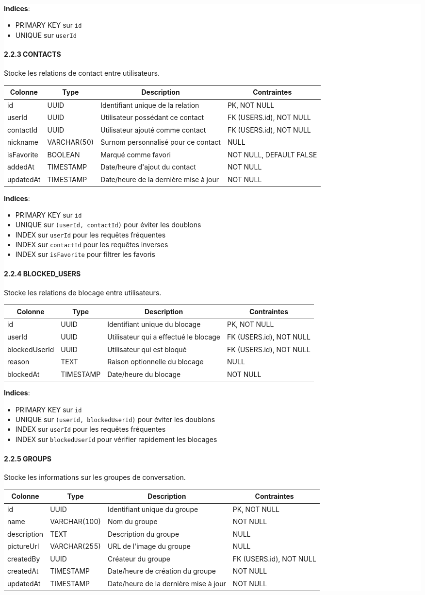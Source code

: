 **Indices**:
- PRIMARY KEY sur `id`
- UNIQUE sur `userId`

#### 2.2.3 CONTACTS
Stocke les relations de contact entre utilisateurs.

| Colonne | Type | Description | Contraintes |
|---------|------|-------------|-------------|
| id | UUID | Identifiant unique de la relation | PK, NOT NULL |
| userId | UUID | Utilisateur possédant ce contact | FK (USERS.id), NOT NULL |
| contactId | UUID | Utilisateur ajouté comme contact | FK (USERS.id), NOT NULL |
| nickname | VARCHAR(50) | Surnom personnalisé pour ce contact | NULL |
| isFavorite | BOOLEAN | Marqué comme favori | NOT NULL, DEFAULT FALSE |
| addedAt | TIMESTAMP | Date/heure d'ajout du contact | NOT NULL |
| updatedAt | TIMESTAMP | Date/heure de la dernière mise à jour | NOT NULL |

**Indices**:
- PRIMARY KEY sur `id`
- UNIQUE sur `(userId, contactId)` pour éviter les doublons
- INDEX sur `userId` pour les requêtes fréquentes
- INDEX sur `contactId` pour les requêtes inverses
- INDEX sur `isFavorite` pour filtrer les favoris

#### 2.2.4 BLOCKED_USERS
Stocke les relations de blocage entre utilisateurs.

| Colonne | Type | Description | Contraintes |
|---------|------|-------------|-------------|
| id | UUID | Identifiant unique du blocage | PK, NOT NULL |
| userId | UUID | Utilisateur qui a effectué le blocage | FK (USERS.id), NOT NULL |
| blockedUserId | UUID | Utilisateur qui est bloqué | FK (USERS.id), NOT NULL |
| reason | TEXT | Raison optionnelle du blocage | NULL |
| blockedAt | TIMESTAMP | Date/heure du blocage | NOT NULL |

**Indices**:
- PRIMARY KEY sur `id`
- UNIQUE sur `(userId, blockedUserId)` pour éviter les doublons
- INDEX sur `userId` pour les requêtes fréquentes
- INDEX sur `blockedUserId` pour vérifier rapidement les blocages

#### 2.2.5 GROUPS
Stocke les informations sur les groupes de conversation.

| Colonne | Type | Description | Contraintes |
|---------|------|-------------|-------------|
| id | UUID | Identifiant unique du groupe | PK, NOT NULL |
| name | VARCHAR(100) | Nom du groupe | NOT NULL |
| description | TEXT | Description du groupe | NULL |
| pictureUrl | VARCHAR(255) | URL de l'image du groupe | NULL |
| createdBy | UUID | Créateur du groupe | FK (USERS.id), NOT NULL |
| createdAt | TIMESTAMP | Date/heure de création du groupe | NOT NULL |
| updatedAt | TIMESTAMP | Date/heure de la dernière mise à jour | NOT NULL |